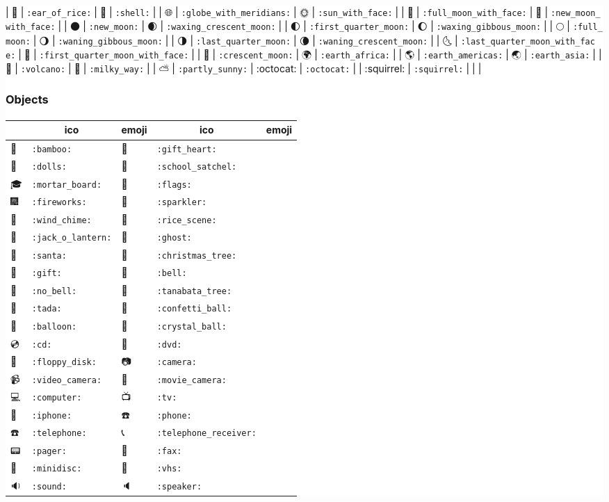 | :ear_of_rice: | `:ear_of_rice:` | :shell: | `:shell:` |
| :globe_with_meridians: | `:globe_with_meridians:` | :sun_with_face: | `:sun_with_face:` |
| :full_moon_with_face: | `:full_moon_with_face:` | :new_moon_with_face: | `:new_moon_with_face:` |
| :new_moon: | `:new_moon:` | :waxing_crescent_moon: | `:waxing_crescent_moon:` |
| :first_quarter_moon: | `:first_quarter_moon:` | :waxing_gibbous_moon: | `:waxing_gibbous_moon:` |
| :full_moon: | `:full_moon:` | :waning_gibbous_moon: | `:waning_gibbous_moon:` |
| :last_quarter_moon: | `:last_quarter_moon:` | :waning_crescent_moon: | `:waning_crescent_moon:` |
| :last_quarter_moon_with_face: | `:last_quarter_moon_with_face:` | :first_quarter_moon_with_face: | `:first_quarter_moon_with_face:` |
| :crescent_moon: | `:crescent_moon:` | :earth_africa: | `:earth_africa:` |
| :earth_americas: | `:earth_americas:` | :earth_asia: | `:earth_asia:` |
| :volcano: | `:volcano:` | :milky_way: | `:milky_way:` |
| :partly_sunny: | `:partly_sunny:` | :octocat: | `:octocat:` |
| :squirrel: | `:squirrel:` | | |

### Objects

|   | ico | emoji | ico | emoji |
| - | --- | ----- | --- | ----- |
| :bamboo: | `:bamboo:` | :gift_heart: | `:gift_heart:` |
| :dolls: | `:dolls:` | :school_satchel: | `:school_satchel:` |
| :mortar_board: | `:mortar_board:` | :flags: | `:flags:` |
| :fireworks: | `:fireworks:` | :sparkler: | `:sparkler:` |
| :wind_chime: | `:wind_chime:` | :rice_scene: | `:rice_scene:` |
| :jack_o_lantern: | `:jack_o_lantern:` | :ghost: | `:ghost:` |
| :santa: | `:santa:` | :christmas_tree: | `:christmas_tree:` |
| :gift: | `:gift:` | :bell: | `:bell:` |
| :no_bell: | `:no_bell:` | :tanabata_tree: | `:tanabata_tree:` |
| :tada: | `:tada:` | :confetti_ball: | `:confetti_ball:` |
| :balloon: | `:balloon:` | :crystal_ball: | `:crystal_ball:` |
| :cd: | `:cd:` | :dvd: | `:dvd:` |
| :floppy_disk: | `:floppy_disk:` | :camera: | `:camera:` |
| :video_camera: | `:video_camera:` | :movie_camera: | `:movie_camera:` |
| :computer: | `:computer:` | :tv: | `:tv:` |
| :iphone: | `:iphone:` | :phone: | `:phone:` |
| :telephone: | `:telephone:` | :telephone_receiver: | `:telephone_receiver:` |
| :pager: | `:pager:` | :fax: | `:fax:` |
| :minidisc: | `:minidisc:` | :vhs: | `:vhs:` |
| :sound: | `:sound:` | :speaker: | `:speaker:` |
